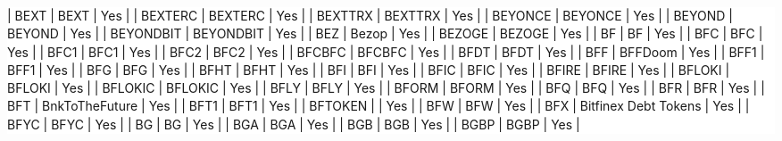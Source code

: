 | BEXT | BEXT | Yes |
| BEXTERC | BEXTERC | Yes |
| BEXTTRX | BEXTTRX | Yes |
| BEYONCE | BEYONCE | Yes |
| BEYOND | BEYOND | Yes |
| BEYONDBIT | BEYONDBIT | Yes |
| BEZ | Bezop | Yes |
| BEZOGE | BEZOGE | Yes |
| BF | BF | Yes |
| BFC | BFC | Yes |
| BFC1 | BFC1 | Yes |
| BFC2 | BFC2 | Yes |
| BFCBFC | BFCBFC | Yes |
| BFDT | BFDT | Yes |
| BFF | BFFDoom | Yes |
| BFF1 | BFF1 | Yes |
| BFG | BFG | Yes |
| BFHT | BFHT | Yes |
| BFI | BFI | Yes |
| BFIC | BFIC | Yes |
| BFIRE | BFIRE | Yes |
| BFLOKI | BFLOKI | Yes |
| BFLOKIC | BFLOKIC | Yes |
| BFLY | BFLY | Yes |
| BFORM | BFORM | Yes |
| BFQ | BFQ | Yes |
| BFR | BFR | Yes |
| BFT | BnkToTheFuture | Yes |
| BFT1 | BFT1 | Yes |
| BFTOKEN |  | Yes |
| BFW | BFW | Yes |
| BFX | Bitfinex Debt Tokens | Yes |
| BFYC | BFYC | Yes |
| BG | BG | Yes |
| BGA | BGA | Yes |
| BGB | BGB | Yes |
| BGBP | BGBP | Yes |